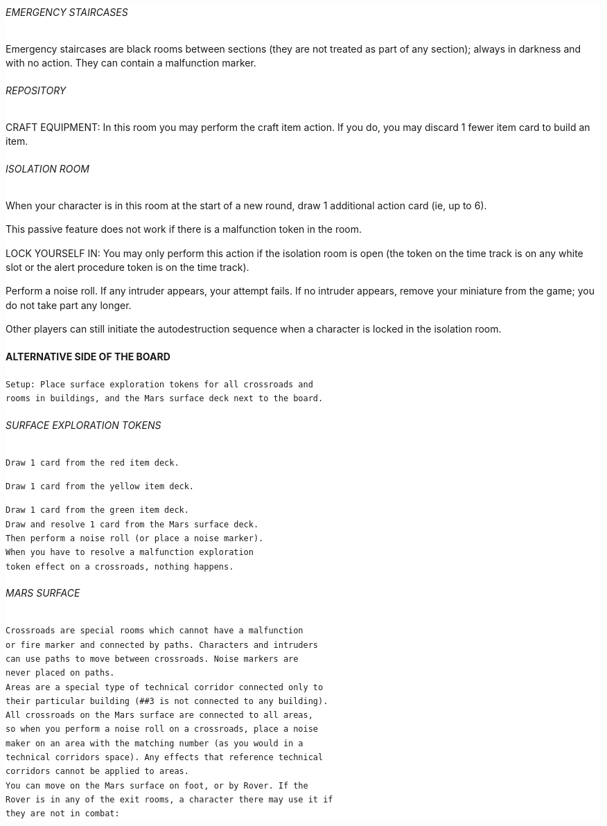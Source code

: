 ###### EMERGENCY STAIRCASES

Emergency staircases are black rooms between sections (they
are not treated as part of any section); always in darkness and
with no action. They can contain a malfunction marker.

###### REPOSITORY

CRAFT EQUIPMENT: In this room you may perform the
craft item action. If you do, you may discard 1 fewer item
card to build an item.

###### ISOLATION ROOM

When your character is in this room at the start of a new round,
draw 1 additional action card (ie, up to 6).

This passive feature does not work if there is a malfunction
token in the room.

LOCK YOURSELF IN: You may only perform this action if the
isolation room is open (the token on the time track is on
any white slot or the alert procedure token is on the time track).

Perform a noise roll. If any intruder appears, your attempt fails. If
no intruder appears, remove your miniature from the game; you
do not take part any longer.

Other players can still initiate the autodestruction sequence
when a character is locked in the isolation room.

#### ALTERNATIVE SIDE OF THE BOARD

```
Setup: Place surface exploration tokens for all crossroads and
rooms in buildings, and the Mars surface deck next to the board.
```
###### SURFACE EXPLORATION TOKENS

```
Draw 1 card from the red item deck.
```
```
Draw 1 card from the yellow item deck.
```
```
Draw 1 card from the green item deck.
Draw and resolve 1 card from the Mars surface deck.
Then perform a noise roll (or place a noise marker).
When you have to resolve a malfunction exploration
token effect on a crossroads, nothing happens.
```
###### MARS SURFACE

```
Crossroads are special rooms which cannot have a malfunction
or fire marker and connected by paths. Characters and intruders
can use paths to move between crossroads. Noise markers are
never placed on paths.
Areas are a special type of technical corridor connected only to
their particular building (##3 is not connected to any building).
All crossroads on the Mars surface are connected to all areas,
so when you perform a noise roll on a crossroads, place a noise
maker on an area with the matching number (as you would in a
technical corridors space). Any effects that reference technical
corridors cannot be applied to areas.
You can move on the Mars surface on foot, or by Rover. If the
Rover is in any of the exit rooms, a character there may use it if
they are not in combat:
```